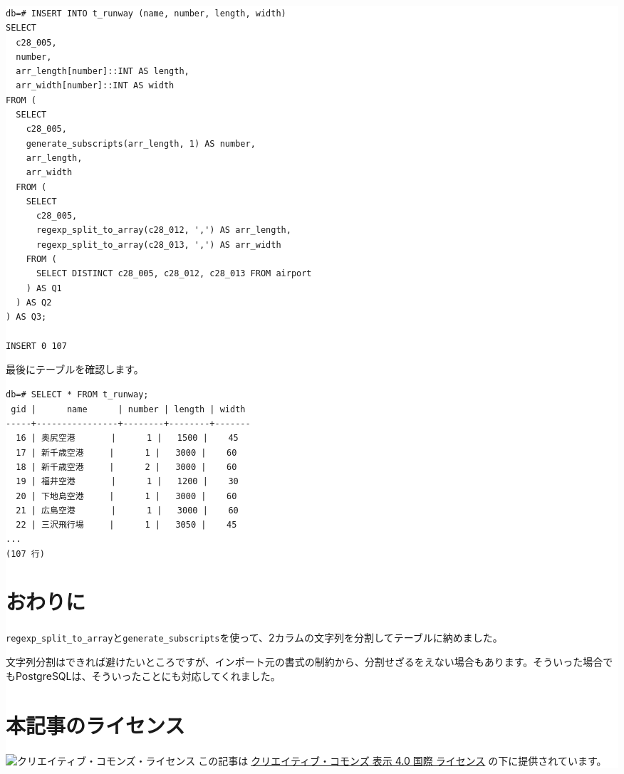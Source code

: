 ```psql
db=# INSERT INTO t_runway (name, number, length, width)
SELECT 
  c28_005,
  number,
  arr_length[number]::INT AS length,
  arr_width[number]::INT AS width
FROM (
  SELECT
    c28_005,
    generate_subscripts(arr_length, 1) AS number,
    arr_length,
    arr_width
  FROM (
    SELECT
      c28_005,
      regexp_split_to_array(c28_012, ',') AS arr_length,
      regexp_split_to_array(c28_013, ',') AS arr_width
    FROM (
      SELECT DISTINCT c28_005, c28_012, c28_013 FROM airport
    ) AS Q1
  ) AS Q2
) AS Q3;

INSERT 0 107
```

最後にテーブルを確認します。

```psql
db=# SELECT * FROM t_runway;
 gid |      name      | number | length | width 
-----+----------------+--------+--------+-------
  16 | 奥尻空港       |      1 |   1500 |    45
  17 | 新千歳空港     |      1 |   3000 |    60
  18 | 新千歳空港     |      2 |   3000 |    60
  19 | 福井空港       |      1 |   1200 |    30
  20 | 下地島空港     |      1 |   3000 |    60
  21 | 広島空港       |      1 |   3000 |    60
  22 | 三沢飛行場     |      1 |   3050 |    45
...
(107 行)
```

# おわりに

``regexp_split_to_array``と``generate_subscripts``を使って、2カラムの文字列を分割してテーブルに納めました。

文字列分割はできれば避けたいところですが、インポート元の書式の制約から、分割せざるをえない場合もあります。そういった場合でもPostgreSQLは、そういったことにも対応してくれました。

# 本記事のライセンス

![クリエイティブ・コモンズ・ライセンス](https://i.creativecommons.org/l/by/4.0/88x31.png)
この記事は [クリエイティブ・コモンズ 表示 4.0 国際 ライセンス](http://creativecommons.org/licenses/by/4.0/">) の下に提供されています。
